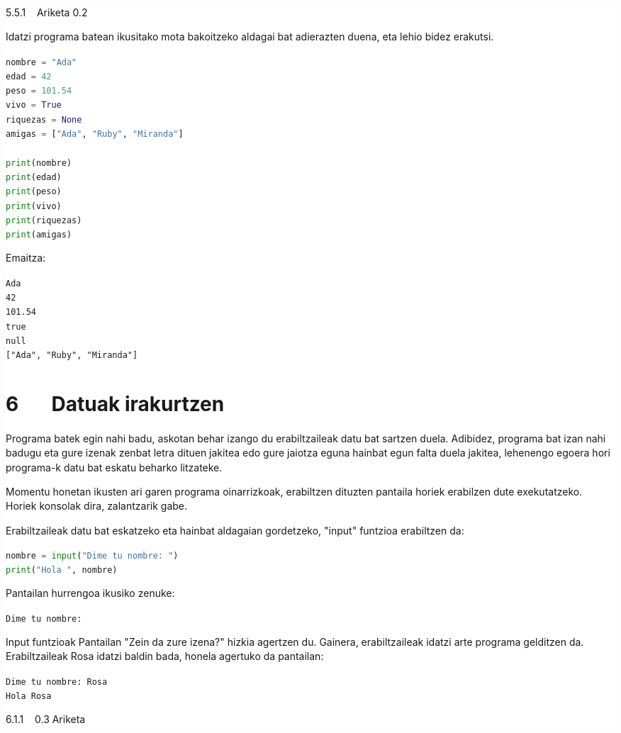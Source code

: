 5.5.1    Ariketa 0.2

Idatzi programa batean ikusitako mota bakoitzeko aldagai bat adierazten duena, eta lehio bidez erakutsi.
```Python
nombre = "Ada"
edad = 42
peso = 101.54
vivo = True
riquezas = None
amigas = ["Ada", "Ruby", "Miranda"]

print(nombre)
print(edad)
print(peso)
print(vivo)
print(riquezas)
print(amigas)
```
Emaitza:
```console
Ada
42
101.54
true
null
["Ada", "Ruby", "Miranda"]
```
6       Datuak irakurtzen
========================

Programa batek egin nahi badu, askotan behar izango du erabiltzaileak datu bat sartzen duela. Adibidez, programa bat izan nahi badugu eta gure izenak zenbat letra dituen jakitea edo gure jaiotza eguna hainbat egun falta duela jakitea, lehenengo egoera hori programa-k datu bat eskatu beharko litzateke.

Momentu honetan ikusten ari garen programa oinarrizkoak, erabiltzen dituzten pantaila horiek erabilzen dute exekutatzeko. Horiek konsolak dira, zalantzarik gabe.

Erabiltzaileak datu bat eskatzeko eta hainbat aldagaian gordetzeko, "input" funtzioa erabiltzen da:
```Python
nombre = input("Dime tu nombre: ")
print("Hola ", nombre)
```
Pantailan hurrengoa ikusiko zenuke:
```console
Dime tu nombre:
```
Input funtzioak Pantailan "Zein da zure izena?" hizkia agertzen du. Gainera, erabiltzaileak idatzi arte programa gelditzen da. Erabiltzaileak Rosa idatzi baldin bada, honela agertuko da pantailan:
```console
Dime tu nombre: Rosa
Hola Rosa
```
6.1.1    0.3 Ariketa

